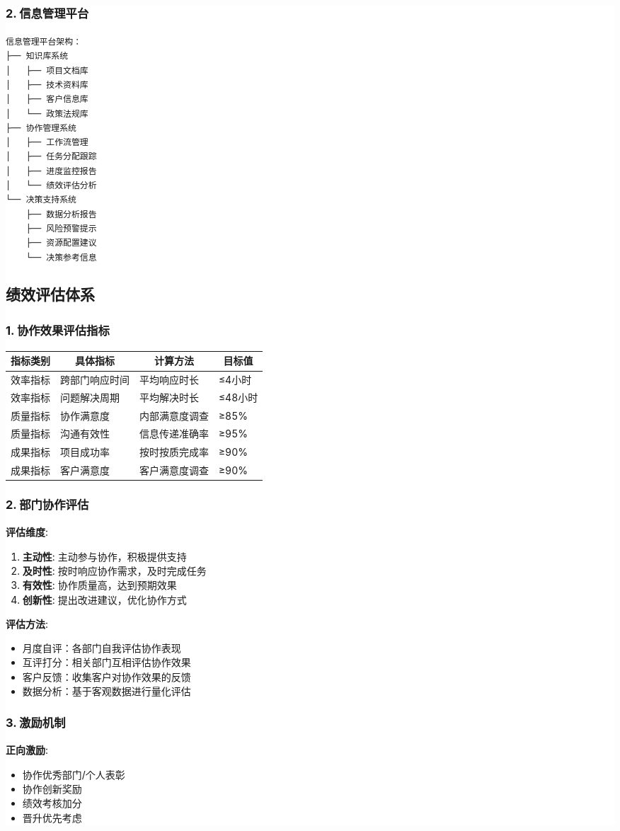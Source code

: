### 2. 信息管理平台
```
信息管理平台架构：
├── 知识库系统
│   ├── 项目文档库
│   ├── 技术资料库
│   ├── 客户信息库
│   └── 政策法规库
├── 协作管理系统
│   ├── 工作流管理
│   ├── 任务分配跟踪
│   ├── 进度监控报告
│   └── 绩效评估分析
└── 决策支持系统
    ├── 数据分析报告
    ├── 风险预警提示
    ├── 资源配置建议
    └── 决策参考信息
```

## 绩效评估体系

### 1. 协作效果评估指标
| 指标类别 | 具体指标 | 计算方法 | 目标值 |
|----------|----------|----------|--------|
| 效率指标 | 跨部门响应时间 | 平均响应时长 | ≤4小时 |
| 效率指标 | 问题解决周期 | 平均解决时长 | ≤48小时 |
| 质量指标 | 协作满意度 | 内部满意度调查 | ≥85% |
| 质量指标 | 沟通有效性 | 信息传递准确率 | ≥95% |
| 成果指标 | 项目成功率 | 按时按质完成率 | ≥90% |
| 成果指标 | 客户满意度 | 客户满意度调查 | ≥90% |

### 2. 部门协作评估
**评估维度**:
1. **主动性**: 主动参与协作，积极提供支持
2. **及时性**: 按时响应协作需求，及时完成任务
3. **有效性**: 协作质量高，达到预期效果
4. **创新性**: 提出改进建议，优化协作方式

**评估方法**:
- 月度自评：各部门自我评估协作表现
- 互评打分：相关部门互相评估协作效果
- 客户反馈：收集客户对协作效果的反馈
- 数据分析：基于客观数据进行量化评估

### 3. 激励机制
**正向激励**:
- 协作优秀部门/个人表彰
- 协作创新奖励
- 绩效考核加分
- 晋升优先考虑
